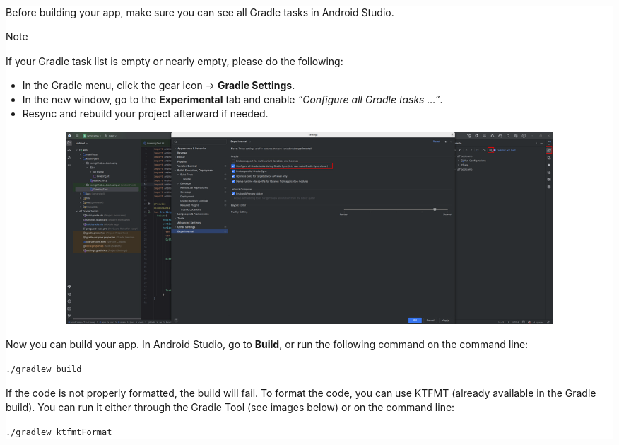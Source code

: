 Before building your app, make sure you can see all Gradle tasks in Android Studio.  

> [!NOTE]  
> If your Gradle task list is empty or nearly empty, please do the following:
>
> - In the Gradle menu, click the gear icon → **Gradle Settings**.
> - In the new window, go to the **Experimental** tab and enable *“Configure all Gradle tasks …”*.  
> - Resync and rebuild your project afterward if needed.  

<p align="center"><img alt="Display all Gradle tasks" src="assets/2-GettingStartedWithAndroid/displayAllGradleTasks.png" width="80%" /></p>

Now you can build your app. In Android Studio, go to **Build**, or run the following command on the command line:

```bash
./gradlew build
```

If the code is not properly formatted, the build will fail. To format the code, you can use [KTFMT](https://github.com/facebook/ktfmt) (already available in the Gradle build). You can run it either through the Gradle Tool (see images below) or on the command line:

```bash
./gradlew ktfmtFormat
```
